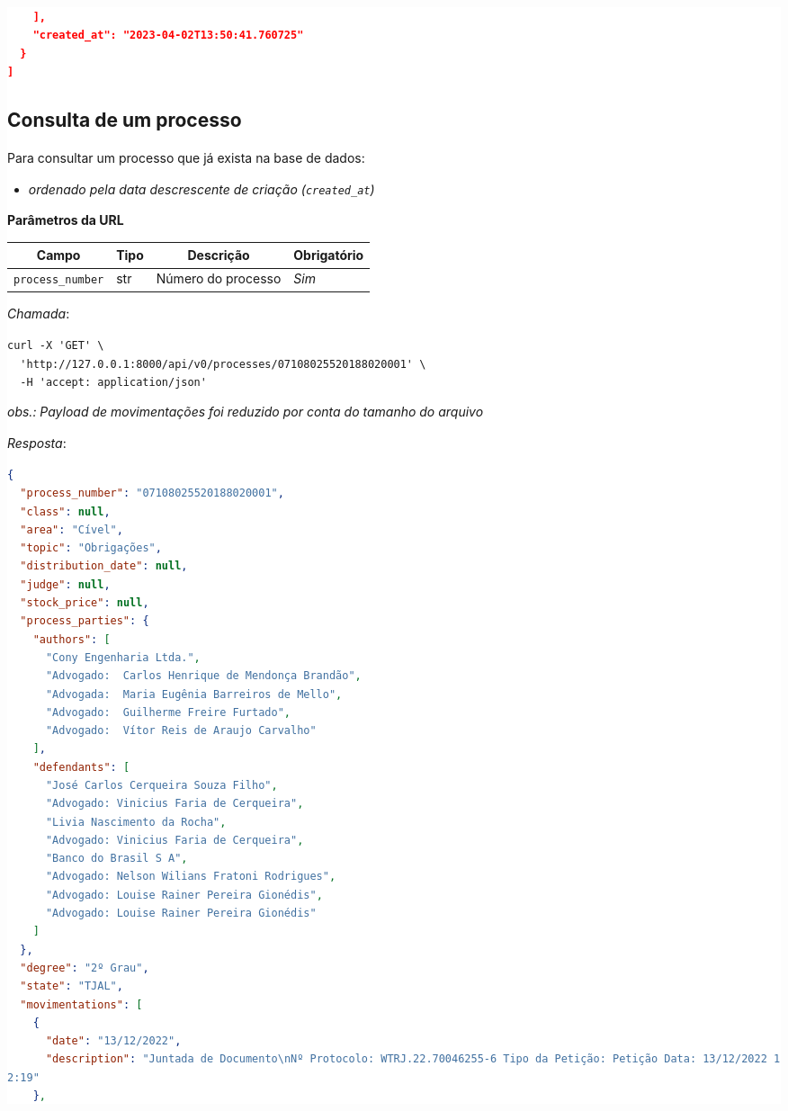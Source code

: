 ```json
    ],
    "created_at": "2023-04-02T13:50:41.760725"
  }
]
```
## Consulta de um processo

Para consultar um processo que já exista na base de dados:

- *ordenado pela data descrescente de criação (`created_at`)*

**Parâmetros da URL**

| Campo | Tipo | Descrição | Obrigatório |
|-------------|--------|----|---------------|
| `process_number` | str | Número do processo | _Sim_ |


_Chamada_:

```shell
curl -X 'GET' \
  'http://127.0.0.1:8000/api/v0/processes/07108025520188020001' \
  -H 'accept: application/json'
```

*obs.: Payload de movimentações foi reduzido por conta do tamanho do arquivo*

_Resposta_:

```json
{
  "process_number": "07108025520188020001",
  "class": null,
  "area": "Cível",
  "topic": "Obrigações",
  "distribution_date": null,
  "judge": null,
  "stock_price": null,
  "process_parties": {
    "authors": [
      "Cony Engenharia Ltda.",
      "Advogado:  Carlos Henrique de Mendonça Brandão",
      "Advogada:  Maria Eugênia Barreiros de Mello",
      "Advogado:  Guilherme Freire Furtado",
      "Advogado:  Vítor Reis de Araujo Carvalho"
    ],
    "defendants": [
      "José Carlos Cerqueira Souza Filho",
      "Advogado: Vinicius Faria de Cerqueira",
      "Livia Nascimento da Rocha",
      "Advogado: Vinicius Faria de Cerqueira",
      "Banco do Brasil S A",
      "Advogado: Nelson Wilians Fratoni Rodrigues",
      "Advogado: Louise Rainer Pereira Gionédis",
      "Advogado: Louise Rainer Pereira Gionédis"
    ]
  },
  "degree": "2º Grau",
  "state": "TJAL",
  "movimentations": [
    {
      "date": "13/12/2022",
      "description": "Juntada de Documento\nNº Protocolo: WTRJ.22.70046255-6 Tipo da Petição: Petição Data: 13/12/2022 12:19"
    },
```
